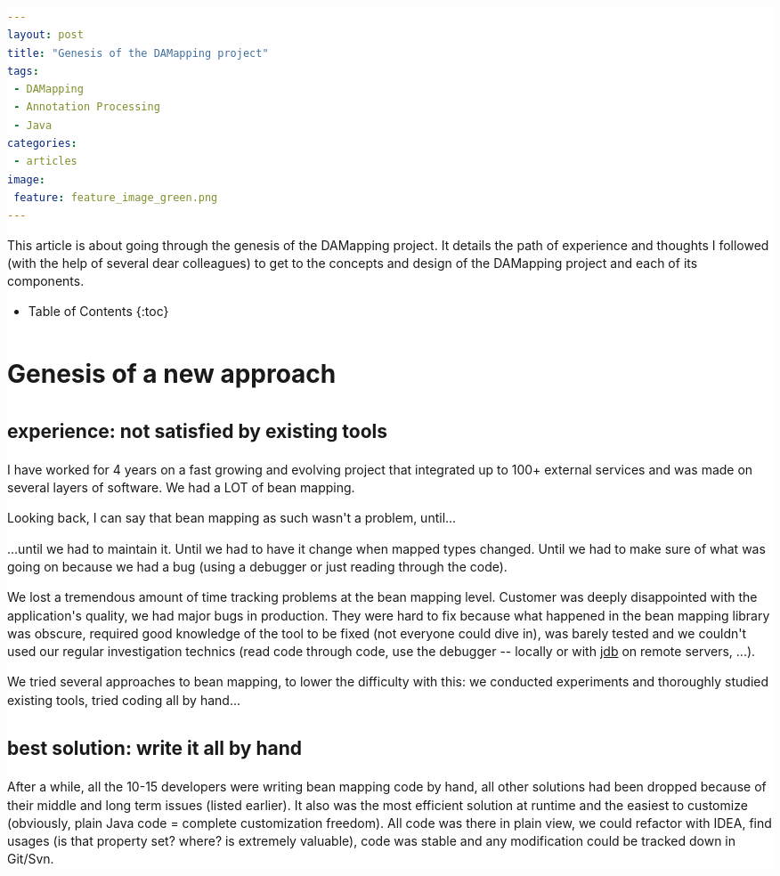 ```yaml
---
layout: post
title: "Genesis of the DAMapping project"
tags:
 - DAMapping
 - Annotation Processing
 - Java
categories:
 - articles
image:
 feature: feature_image_green.png
---
```


This article is about going through the genesis of the DAMapping project. It details the path of experience and thoughts I followed (with the help of several dear colleagues) to get to the concepts and design of the DAMapping project and each of its components.


* Table of Contents
{:toc}

# Genesis of a new approach

## experience: not satisfied by existing tools

I have worked for 4 years on a fast growing and evolving project that integrated up to 100+ external services and was made on several layers of software. We had a LOT of bean mapping.

Looking back, I can say that bean mapping as such wasn't a problem, until...

...until we had to maintain it. Until we had to have it change when mapped types changed. Until we had to make sure of what was going on because we had a bug (using a debugger or just reading through the code).

We lost a tremendous amount of time tracking problems at the bean mapping level. Customer was deeply disappointed with the application's quality, we had major bugs in production. They were hard to fix because what happened in the bean mapping library was obscure, required good knowledge of the tool to be fixed (not everyone could dive in), was barely tested and we couldn't used our regular investigation technics (read code through code, use the debugger -- locally or with [jdb](http://docs.oracle.com/javase/7/docs/technotes/tools/windows/jdb.html) on remote servers, ...).

We tried several approaches to bean mapping, to lower the difficulty with this: we conducted experiments and thoroughly studied existing tools, tried coding all by hand...

## best solution: write it all by hand

After a while, all the 10-15 developers were writing bean mapping code by hand, all other solutions had been dropped because of their middle and long term issues (listed earlier). It also was the most efficient solution at runtime and the easiest to customize (obviously, plain Java code = complete customization freedom). All code was there in plain view, we could refactor with IDEA, find usages (is that property set? where? is extremely valuable), code was stable and any modification could be tracked down in Git/Svn.
